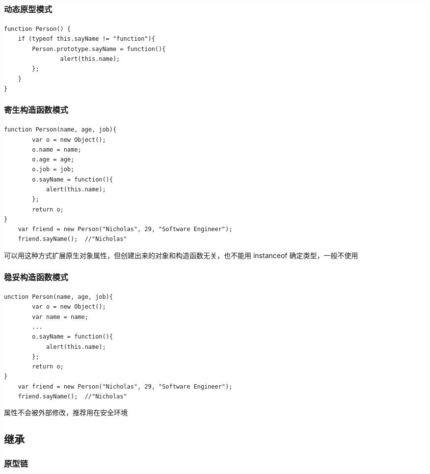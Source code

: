 ### 动态原型模式

```
function Person() {
    if (typeof this.sayName != "function"){
        Person.prototype.sayName = function(){
                alert(this.name);
        };
    }
}
```

### 寄生构造函数模式

```
function Person(name, age, job){
        var o = new Object();
        o.name = name;
        o.age = age;
        o.job = job;
        o.sayName = function(){
            alert(this.name);
        };
        return o;
}
    var friend = new Person("Nicholas", 29, "Software Engineer");
    friend.sayName();  //"Nicholas"
```

可以用这种方式扩展原生对象属性，但创建出来的对象和构造函数无关，也不能用 instanceof 确定类型，一般不使用

### 稳妥构造函数模式

```
unction Person(name, age, job){
        var o = new Object();
        var name = name;
        ...
        o.sayName = function(){
            alert(this.name);
        };
        return o;
}
    var friend = new Person("Nicholas", 29, "Software Engineer");
    friend.sayName();  //"Nicholas"
```

属性不会被外部修改，推荐用在安全环境

## 继承

### 原型链
